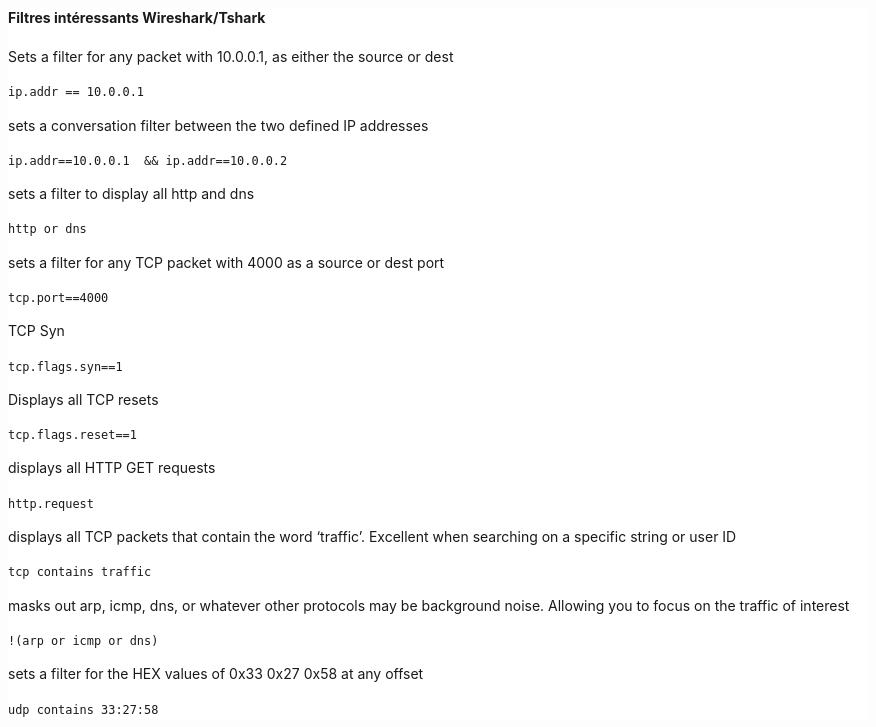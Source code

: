 #### Filtres intéressants Wireshark/Tshark

Sets a filter for any packet with 10.0.0.1, as either the source or dest  

```
ip.addr == 10.0.0.1 
```

sets a conversation filter between the two defined IP addresses 

```
ip.addr==10.0.0.1  && ip.addr==10.0.0.2
```

sets a filter to display all http and dns  

```
http or dns
```

sets a filter for any TCP packet with 4000 as a source or dest port

```
tcp.port==4000
```

TCP Syn

```
tcp.flags.syn==1
```

Displays all TCP resets

```
tcp.flags.reset==1
```

displays all HTTP GET requests

```
http.request
```

displays all TCP packets that contain the word ‘traffic’. Excellent when searching on a specific string or user ID

```
tcp contains traffic
```

masks out arp, icmp, dns, or whatever other protocols may be background noise. Allowing you to focus on the traffic of interest

```
!(arp or icmp or dns)
```

sets a filter for the HEX values of 0x33 0x27 0x58 at any offset

```
udp contains 33:27:58 
```
